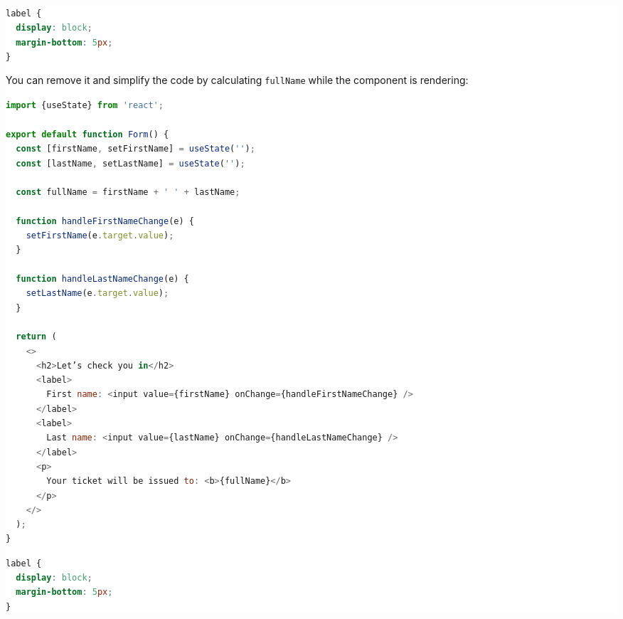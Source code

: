 ```css
label {
  display: block;
  margin-bottom: 5px;
}
```

</Sandpack>

You can remove it and simplify the code by calculating `fullName` while the component is rendering:

<Sandpack>

```js
import {useState} from 'react';

export default function Form() {
  const [firstName, setFirstName] = useState('');
  const [lastName, setLastName] = useState('');

  const fullName = firstName + ' ' + lastName;

  function handleFirstNameChange(e) {
    setFirstName(e.target.value);
  }

  function handleLastNameChange(e) {
    setLastName(e.target.value);
  }

  return (
    <>
      <h2>Let’s check you in</h2>
      <label>
        First name: <input value={firstName} onChange={handleFirstNameChange} />
      </label>
      <label>
        Last name: <input value={lastName} onChange={handleLastNameChange} />
      </label>
      <p>
        Your ticket will be issued to: <b>{fullName}</b>
      </p>
    </>
  );
}
```

```css
label {
  display: block;
  margin-bottom: 5px;
}
```

</Sandpack>
